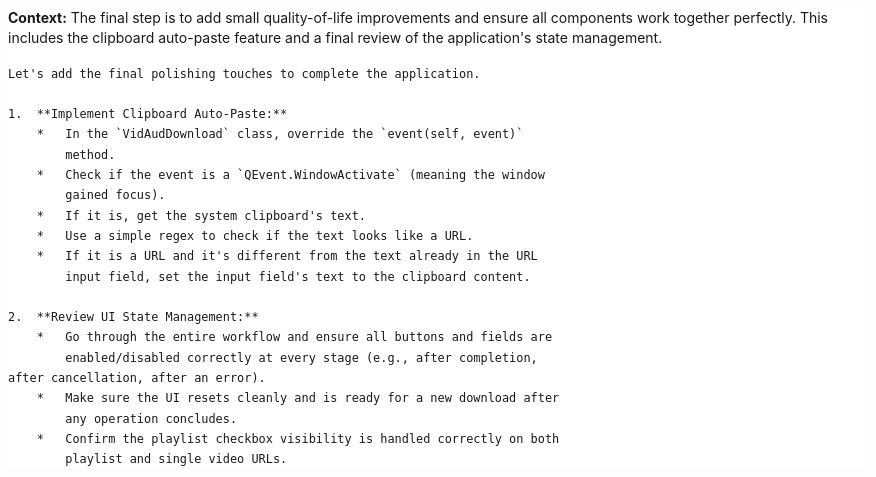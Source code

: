 **Context:** The final step is to add small quality-of-life improvements and
ensure all components work together perfectly. This includes the clipboard
auto-paste feature and a final review of the application's state management.

```text
Let's add the final polishing touches to complete the application.

1.  **Implement Clipboard Auto-Paste:**
    *   In the `VidAudDownload` class, override the `event(self, event)`
        method.
    *   Check if the event is a `QEvent.WindowActivate` (meaning the window
        gained focus).
    *   If it is, get the system clipboard's text.
    *   Use a simple regex to check if the text looks like a URL.
    *   If it is a URL and it's different from the text already in the URL
        input field, set the input field's text to the clipboard content.

2.  **Review UI State Management:**
    *   Go through the entire workflow and ensure all buttons and fields are
        enabled/disabled correctly at every stage (e.g., after completion,
after cancellation, after an error).
    *   Make sure the UI resets cleanly and is ready for a new download after
        any operation concludes.
    *   Confirm the playlist checkbox visibility is handled correctly on both
        playlist and single video URLs.
```
